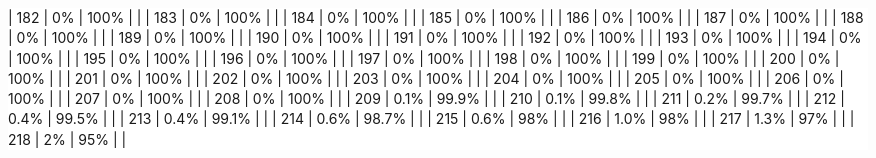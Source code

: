 | 182 | 0% | 100% |  |
| 183 | 0% | 100% |  |
| 184 | 0% | 100% |  |
| 185 | 0% | 100% |  |
| 186 | 0% | 100% |  |
| 187 | 0% | 100% |  |
| 188 | 0% | 100% |  |
| 189 | 0% | 100% |  |
| 190 | 0% | 100% |  |
| 191 | 0% | 100% |  |
| 192 | 0% | 100% |  |
| 193 | 0% | 100% |  |
| 194 | 0% | 100% |  |
| 195 | 0% | 100% |  |
| 196 | 0% | 100% |  |
| 197 | 0% | 100% |  |
| 198 | 0% | 100% |  |
| 199 | 0% | 100% |  |
| 200 | 0% | 100% |  |
| 201 | 0% | 100% |  |
| 202 | 0% | 100% |  |
| 203 | 0% | 100% |  |
| 204 | 0% | 100% |  |
| 205 | 0% | 100% |  |
| 206 | 0% | 100% |  |
| 207 | 0% | 100% |  |
| 208 | 0% | 100% |  |
| 209 | 0.1% | 99.9% |  |
| 210 | 0.1% | 99.8% |  |
| 211 | 0.2% | 99.7% |  |
| 212 | 0.4% | 99.5% |  |
| 213 | 0.4% | 99.1% |  |
| 214 | 0.6% | 98.7% |  |
| 215 | 0.6% | 98% |  |
| 216 | 1.0% | 98% |  |
| 217 | 1.3% | 97% |  |
| 218 | 2% | 95% |  |